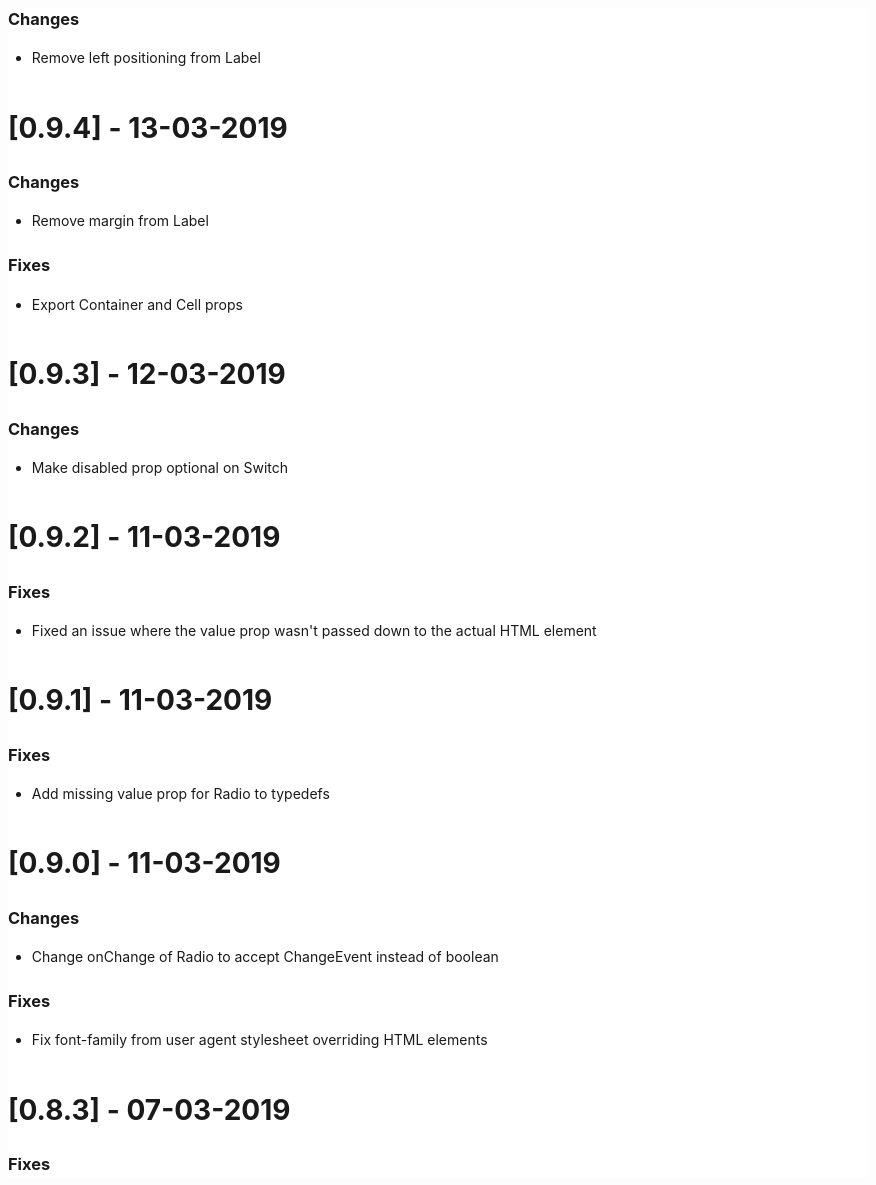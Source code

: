 ### Changes

- Remove left positioning from Label

# [0.9.4] - 13-03-2019

### Changes

- Remove margin from Label

### Fixes

- Export Container and Cell props

# [0.9.3] - 12-03-2019

### Changes

- Make disabled prop optional on Switch

# [0.9.2] - 11-03-2019

### Fixes

- Fixed an issue where the value prop wasn't passed down to the actual HTML element

# [0.9.1] - 11-03-2019

### Fixes

- Add missing value prop for Radio to typedefs

# [0.9.0] - 11-03-2019

### Changes

- Change onChange of Radio to accept ChangeEvent instead of boolean

### Fixes

- Fix font-family from user agent stylesheet overriding HTML elements

# [0.8.3] - 07-03-2019

### Fixes

